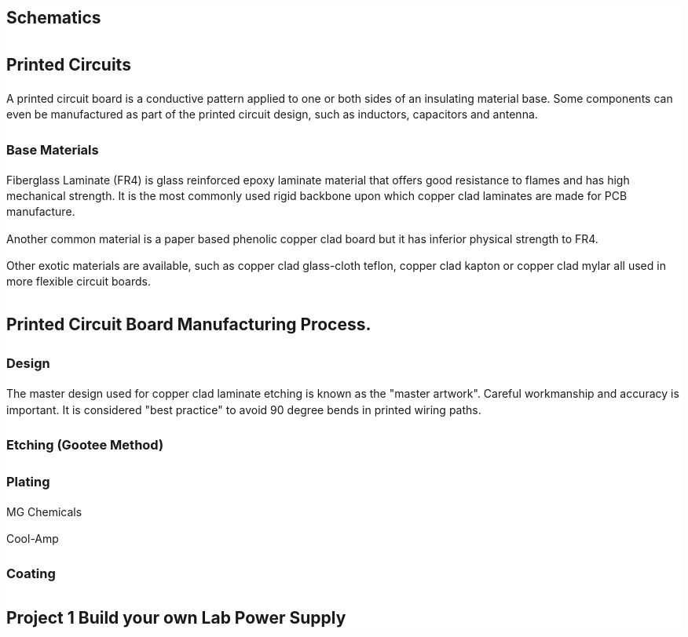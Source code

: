 

## Schematics


## Printed Circuits

A printed circuit board is a conductive pattern applied to one or both sides of an insulating material base. Some components can even be manufactured as part of the printed circuit design, such as inductors, capacitors and antenna.  

### Base Materials

Fiberglass Laminate (FR4) is glass reinforced epoxy laminate material that offers good resistance to flames and has high mechanical strength.  It is the most commonly used rigid backbone upon which copper clad laminates are  made for PCB manufacture.

Another common material is a paper based phenolic copper clad board but it has inferior physical strength to FR4.

Other exotic materials are available, such as copper clad glass-cloth teflon, copper clad kapton or copper clad mylar all used in more flexible circuit boards.

## Printed Circuit Board Manufacturing Process.

### Design
The master design used for copper clad laminate etching is known as the "master artwork".  Careful workmanship and accuracy is important.  It is considered "best practice" to avoid 90 degree bends in printed wiring paths.

### Etching  (Gootee Method)

### Plating

MG Chemicals

Cool-Amp

### Coating


## Project 1 Build your own Lab Power Supply
